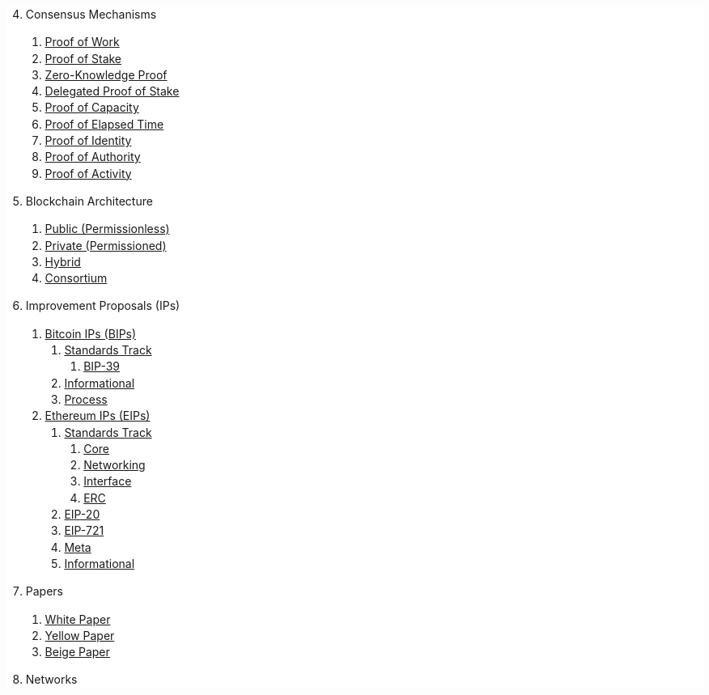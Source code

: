 4. Consensus Mechanisms

    1. [Proof of Work](https://ethereum.org/en/developers/docs/consensus-mechanisms/pow)
    2. [Proof of Stake](https://ethereum.org/en/developers/docs/consensus-mechanisms/pos)
    3. [Zero-Knowledge Proof](https://ethereum.org/en/zero-knowledge-proofs/)
    4. [Delegated Proof of Stake](https://crypto.com/university/what-is-dpos-delegated-proof-of-stake)
    5. [Proof of Capacity](https://www.investopedia.com/terms/p/proof-capacity-cryptocurrency.asp)
    6. [Proof of Elapsed Time](https://www.investopedia.com/terms/p/proof-elapsed-time-cryptocurrency.asp)
    7. [Proof of Identity](https://en.wikipedia.org/wiki/Proof_of_identity_(blockchain_consensus))
    8. [Proof of Authority](https://www.coindesk.com/learn/what-is-proof-of-authority)
    9. [Proof of Activity](https://www.investopedia.com/terms/p/proof-activity-cryptocurrency.asp)

5. Blockchain Architecture

    1. [Public (Permissionless)](https://www.blockchain-council.org/blockchain/permissioned-and-permissionless-blockchains-a-comprehensive-guide)
    2. [Private (Permissioned)](https://www.blockchain-council.org/blockchain/permissioned-and-permissionless-blockchains-a-comprehensive-guide)
    3. [Hybrid](https://101blockchains.com/hybrid-blockchain)
    4. [Consortium](https://www.blockchain-council.org/blockchain/everything-you-need-to-know-about-consortium-blockchain)

6. Improvement Proposals (IPs)

    1. [Bitcoin IPs (BIPs)](https://www.bitstamp.net/learn/blockchain/what-is-a-bitcoin-improvement-proposal-bip)
        1. [Standards Track](https://www.bitstamp.net/learn/blockchain/what-is-a-bitcoin-improvement-proposal-bip)
            1. [BIP-39](https://github.com/bitcoin/bips/blob/master/bip-0039.mediawiki)
        2. [Informational](https://www.bitstamp.net/learn/blockchain/what-is-a-bitcoin-improvement-proposal-bip)
        3. [Process](https://www.bitstamp.net/learn/blockchain/what-is-a-bitcoin-improvement-proposal-bip)
    2. [Ethereum IPs (EIPs)](https://ethereum.org/en/eips)
        1. [Standards Track](https://eips.ethereum.org)
            1. [Core](https://eips.ethereum.org/core)
            2. [Networking](https://eips.ethereum.org/networking)
            3. [Interface](https://eips.ethereum.org/interface)
            4. [ERC](https://eips.ethereum.org/erc)
		1. [EIP-20](https://eips.ethereum.org/EIPS/eip-20)
		2. [EIP-721](https://eips.ethereum.org/EIPS/eip-721)
        2. [Meta](https://eips.ethereum.org/meta)
        3. [Informational](https://eips.ethereum.org/informational)

7. Papers

    1. [White Paper](https://www.cnbctv18.com/cryptocurrency/a-step-by-step-guide-to-understanding-a-crypto-whitepaper-12393132.htm)
    2. [Yellow Paper](https://news.coinsquare.com/learn-coinsquare/whitepaper-versus-yellowpaper-difference)
    3. [Beige Paper](https://medium.com/@hello_38248/differences-between-a-white-paper-yellow-paper-and-beige-paper-ad173f982237)

8. Networks
